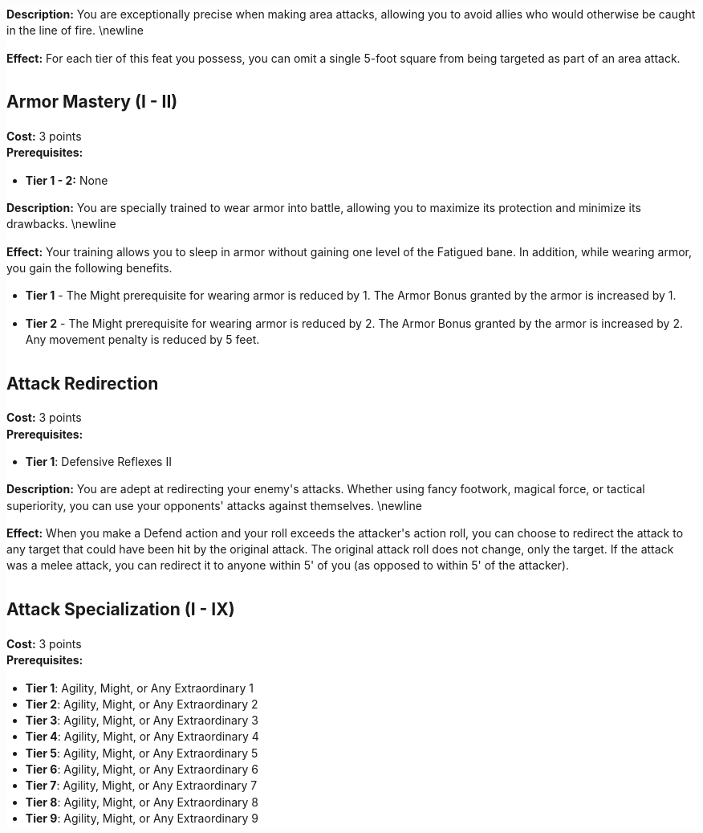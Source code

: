 **Description:** You are exceptionally precise when making area attacks, allowing you to
avoid allies who would otherwise be caught in the line of fire. \newline

**Effect:** For each tier of this feat you possess, you can omit a single 5-foot
square from being targeted as part of an area attack.

## Armor Mastery (I - II)

**Cost:** 3 points
\
**Prerequisites:**

-   **Tier 1 - 2:** None

**Description:** You are specially trained to wear armor into battle, allowing you to
maximize its protection and minimize its drawbacks. \newline

**Effect:** Your training allows you to sleep in armor without gaining one level of the Fatigued bane. In addition, while wearing armor, you gain the following benefits.

-   **Tier 1** - The Might prerequisite for wearing armor is reduced by 1. The Armor Bonus granted by the armor is increased by 1.

-   **Tier 2** - The Might prerequisite for wearing armor is reduced by 2. The Armor Bonus granted by the armor is increased by 2. Any movement penalty is reduced by 5 feet.

## Attack Redirection

**Cost:** 3 points
\
**Prerequisites:**

-   **Tier 1**: Defensive Reflexes II

**Description:** You are adept at redirecting your enemy's attacks. Whether using fancy
footwork, magical force, or tactical superiority, you can use your
opponents' attacks against themselves. \newline

**Effect:** When you make a Defend action and your roll exceeds the attacker's
action roll, you can choose to redirect the attack to any target that
could have been hit by the original attack. The original attack roll
does not change, only the target. If the attack was a melee attack, you
can redirect it to anyone within 5' of you (as opposed to within 5' of
the attacker).

## Attack Specialization (I - IX)

**Cost:** 3 points
\
**Prerequisites:**

-   **Tier 1**: Agility, Might, or Any Extraordinary 1
-   **Tier 2**: Agility, Might, or Any Extraordinary 2
-   **Tier 3**: Agility, Might, or Any Extraordinary 3
-   **Tier 4**: Agility, Might, or Any Extraordinary 4
-   **Tier 5**: Agility, Might, or Any Extraordinary 5
-   **Tier 6**: Agility, Might, or Any Extraordinary 6
-   **Tier 7**: Agility, Might, or Any Extraordinary 7
-   **Tier 8**: Agility, Might, or Any Extraordinary 8
-   **Tier 9**: Agility, Might, or Any Extraordinary 9
